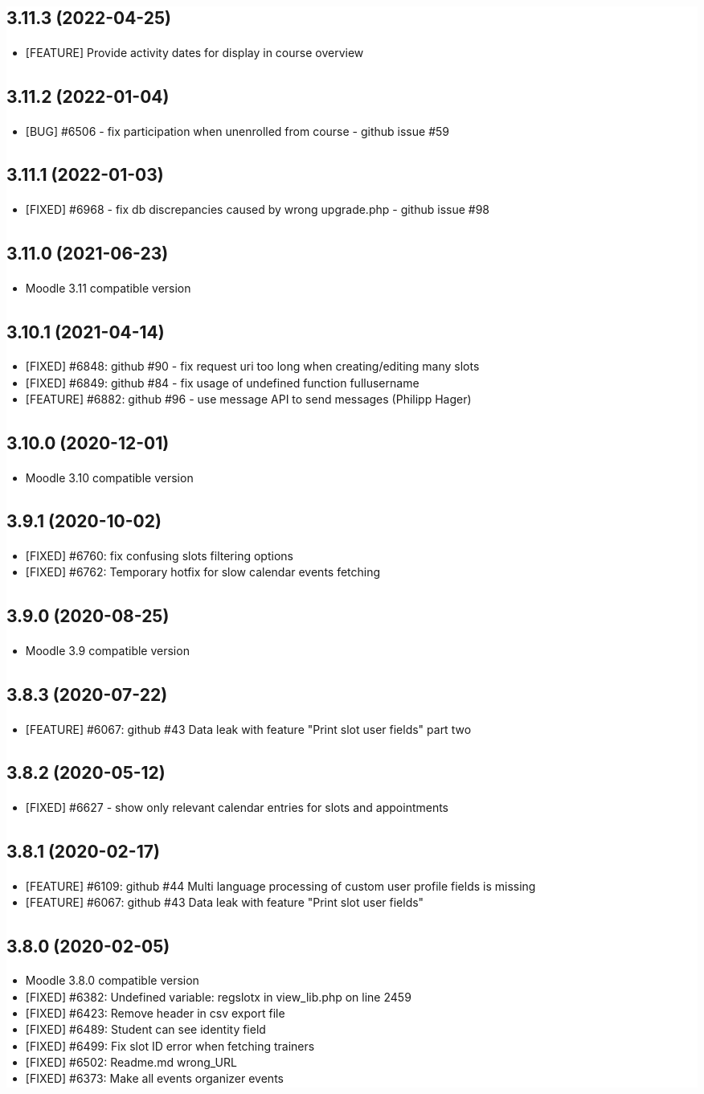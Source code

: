 3.11.3 (2022-04-25)
------------------
* [FEATURE]  Provide activity dates for display in course overview

3.11.2 (2022-01-04)
------------------
* [BUG]  #6506 - fix participation when unenrolled from course - github issue #59

3.11.1 (2022-01-03)
-------------------
* [FIXED] #6968 - fix db discrepancies caused by wrong upgrade.php - github issue #98

3.11.0 (2021-06-23)
-------------------
* Moodle 3.11 compatible version

3.10.1 (2021-04-14)
------------------
* [FIXED] #6848: github #90 - fix request uri too long when creating/editing many slots
* [FIXED] #6849: github #84 - fix usage of undefined function fullusername
* [FEATURE] #6882: github #96 - use message API to send messages (Philipp Hager)

3.10.0 (2020-12-01)
------------------
* Moodle 3.10 compatible version

3.9.1 (2020-10-02)
------------------
* [FIXED] #6760: fix confusing slots filtering options
* [FIXED] #6762: Temporary hotfix for slow calendar events fetching

3.9.0 (2020-08-25)
------------------
* Moodle 3.9 compatible version


3.8.3 (2020-07-22)
------------------
* [FEATURE] #6067: github #43 Data leak with feature "Print slot user fields" part two

3.8.2 (2020-05-12)
------------------

* [FIXED] #6627 - show only relevant calendar entries for slots and appointments

3.8.1 (2020-02-17)
------------------

* [FEATURE] #6109: github #44 Multi language processing of custom user profile fields is missing
* [FEATURE] #6067: github #43 Data leak with feature "Print slot user fields"

3.8.0 (2020-02-05)
------------------

* Moodle 3.8.0 compatible version
* [FIXED] #6382: Undefined variable: regslotx in view_lib.php on line 2459
* [FIXED] #6423: Remove header in csv export file
* [FIXED] #6489: Student can see identity field
* [FIXED] #6499: Fix slot ID error when fetching trainers
* [FIXED] #6502: Readme.md wrong_URL
* [FIXED] #6373: Make all events organizer events
